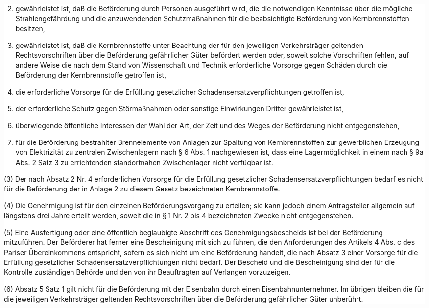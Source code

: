 
2.  gewährleistet ist, daß die Beförderung durch Personen ausgeführt wird,
    die die notwendigen Kenntnisse über die mögliche Strahlengefährdung
    und die anzuwendenden Schutzmaßnahmen für die beabsichtigte
    Beförderung von Kernbrennstoffen besitzen,


3.  gewährleistet ist, daß die Kernbrennstoffe unter Beachtung der für den
    jeweiligen Verkehrsträger geltenden Rechtsvorschriften über die
    Beförderung gefährlicher Güter befördert werden oder, soweit solche
    Vorschriften fehlen, auf andere Weise die nach dem Stand von
    Wissenschaft und Technik erforderliche Vorsorge gegen Schäden durch
    die Beförderung der Kernbrennstoffe getroffen ist,


4.  die erforderliche Vorsorge für die Erfüllung gesetzlicher
    Schadensersatzverpflichtungen getroffen ist,


5.  der erforderliche Schutz gegen Störmaßnahmen oder sonstige
    Einwirkungen Dritter gewährleistet ist,


6.  überwiegende öffentliche Interessen der Wahl der Art, der Zeit und des
    Weges der Beförderung nicht entgegenstehen,


7.  für die Beförderung bestrahlter Brennelemente von Anlagen zur Spaltung
    von Kernbrennstoffen zur gewerblichen Erzeugung von Elektrizität zu
    zentralen Zwischenlagern nach § 6 Abs. 1 nachgewiesen ist, dass eine
    Lagermöglichkeit in einem nach § 9a Abs. 2 Satz 3 zu errichtenden
    standortnahen Zwischenlager nicht verfügbar ist.




(3) Der nach Absatz 2 Nr. 4 erforderlichen Vorsorge für die Erfüllung
gesetzlicher Schadensersatzverpflichtungen bedarf es nicht für die
Beförderung der in Anlage 2 zu diesem Gesetz bezeichneten
Kernbrennstoffe.

(4) Die Genehmigung ist für den einzelnen Beförderungsvorgang zu
erteilen; sie kann jedoch einem Antragsteller allgemein auf längstens
drei Jahre erteilt werden, soweit die in § 1 Nr. 2 bis 4 bezeichneten
Zwecke nicht entgegenstehen.

(5) Eine Ausfertigung oder eine öffentlich beglaubigte Abschrift des
Genehmigungsbescheids ist bei der Beförderung mitzuführen. Der
Beförderer hat ferner eine Bescheinigung mit sich zu führen, die den
Anforderungen des Artikels 4 Abs. c des Pariser Übereinkommens
entspricht, sofern es sich nicht um eine Beförderung handelt, die nach
Absatz 3 einer Vorsorge für die Erfüllung gesetzlicher
Schadensersatzverpflichtungen nicht bedarf. Der Bescheid und die
Bescheinigung sind der für die Kontrolle zuständigen Behörde und den
von ihr Beauftragten auf Verlangen vorzuzeigen.

(6) Absatz 5 Satz 1 gilt nicht für die Beförderung mit der Eisenbahn
durch einen Eisenbahnunternehmer. Im übrigen bleiben die für die
jeweiligen Verkehrsträger geltenden Rechtsvorschriften über die
Beförderung gefährlicher Güter unberührt.
